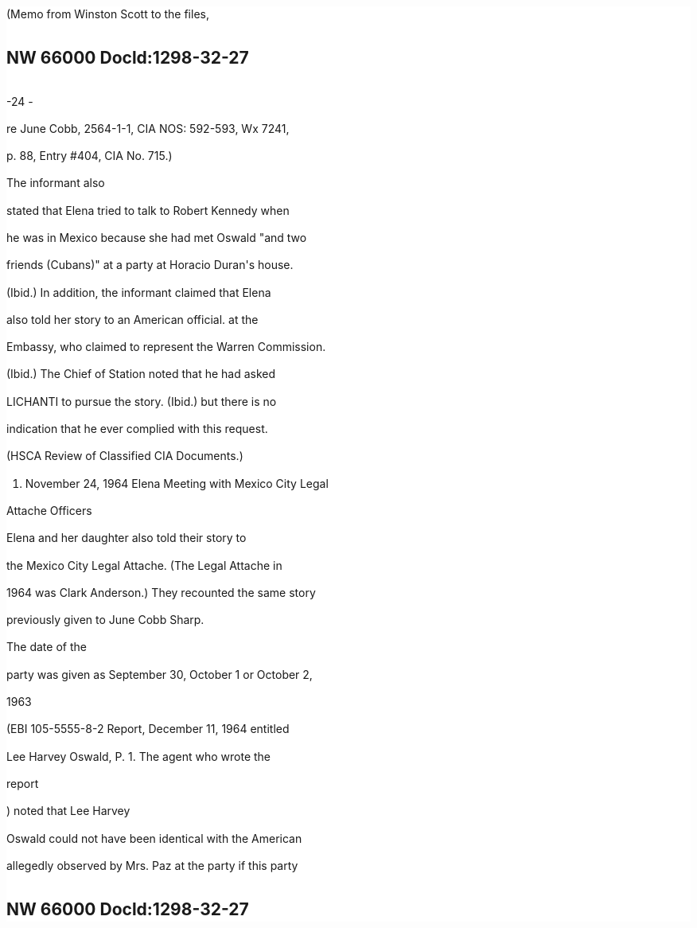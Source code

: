 (Memo from Winston Scott to the files,

NW 66000 Docld:1298-32-27
---

##
-24 -

re June Cobb, 2564-1-1, CIA NOS: 592-593, Wx 7241,

p. 88, Entry #404, CIA No. 715.)

The informant also

stated that Elena tried to talk to Robert Kennedy when

he was in Mexico because she had met Oswald "and two

friends (Cubans)" at a party at Horacio Duran's house.

(Ibid.) In addition, the informant claimed that Elena

also told her story to an American official. at the

Embassy, who claimed to represent the Warren Commission.

(Ibid.) The Chief of Station noted that he had asked

LICHANTI to pursue the story. (Ibid.) but there is no

indication that he ever complied with this request.

(HSCA Review of Classified CIA Documents.)

1. November 24, 1964 Elena Meeting with Mexico City Legal

Attache Officers

Elena and her daughter also told their story to

the Mexico City Legal Attache. (The Legal Attache in

1964 was Clark Anderson.) They recounted the same story

previously given to June Cobb Sharp.

The date of the

party was given as September 30, October 1 or October 2,

1963

(EBI 105-5555-8-2 Report, December 11, 1964 entitled

Lee Harvey Oswald, P. 1. The agent who wrote the

report

) noted that Lee Harvey

Oswald could not have been identical with the American

allegedly observed by Mrs. Paz at the party if this party

NW 66000 Docld:1298-32-27
---
